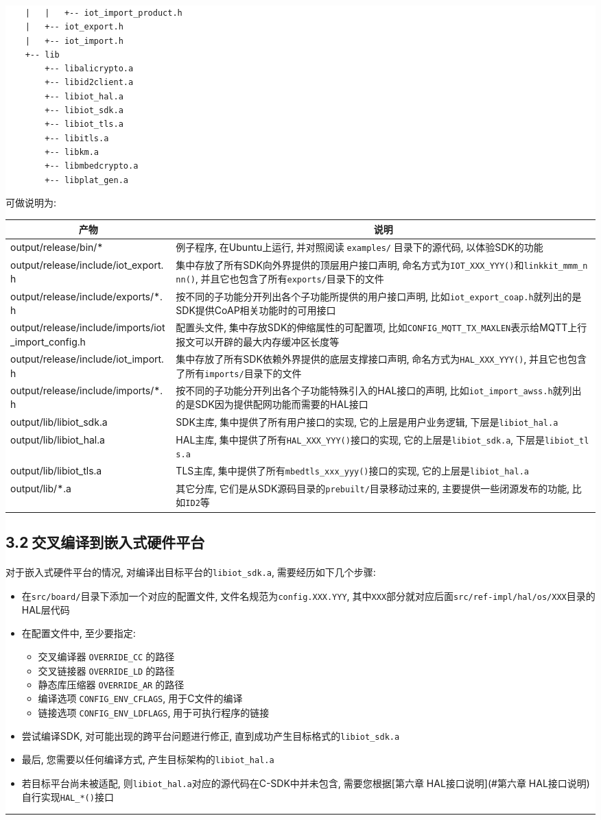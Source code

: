         |   |   +-- iot_import_product.h
        |   +-- iot_export.h
        |   +-- iot_import.h
        +-- lib
            +-- libalicrypto.a
            +-- libid2client.a
            +-- libiot_hal.a
            +-- libiot_sdk.a
            +-- libiot_tls.a
            +-- libitls.a
            +-- libkm.a
            +-- libmbedcrypto.a
            +-- libplat_gen.a

可做说明为:

| 产物                                                | 说明
|-----------------------------------------------------|-----------------------------------------------------------------
| output/release/bin/*                                | 例子程序, 在Ubuntu上运行, 并对照阅读 `examples/` 目录下的源代码, 以体验SDK的功能
| output/release/include/iot_export.h                 | 集中存放了所有SDK向外界提供的顶层用户接口声明, 命名方式为`IOT_XXX_YYY()`和`linkkit_mmm_nnn()`, 并且它也包含了所有`exports/`目录下的文件
| output/release/include/exports/*.h                  | 按不同的子功能分开列出各个子功能所提供的用户接口声明, 比如`iot_export_coap.h`就列出的是SDK提供CoAP相关功能时的可用接口
| output/release/include/imports/iot_import_config.h  | 配置头文件, 集中存放SDK的伸缩属性的可配置项, 比如`CONFIG_MQTT_TX_MAXLEN`表示给MQTT上行报文可以开辟的最大内存缓冲区长度等
| output/release/include/iot_import.h                 | 集中存放了所有SDK依赖外界提供的底层支撑接口声明, 命名方式为`HAL_XXX_YYY()`, 并且它也包含了所有`imports/`目录下的文件
| output/release/include/imports/*.h                  | 按不同的子功能分开列出各个子功能特殊引入的HAL接口的声明, 比如`iot_import_awss.h`就列出的是SDK因为提供配网功能而需要的HAL接口
| output/lib/libiot_sdk.a                             | SDK主库, 集中提供了所有用户接口的实现, 它的上层是用户业务逻辑, 下层是`libiot_hal.a`
| output/lib/libiot_hal.a                             | HAL主库, 集中提供了所有`HAL_XXX_YYY()`接口的实现, 它的上层是`libiot_sdk.a`, 下层是`libiot_tls.a`
| output/lib/libiot_tls.a                             | TLS主库, 集中提供了所有`mbedtls_xxx_yyy()`接口的实现, 它的上层是`libiot_hal.a`
| output/lib/*.a                                      | 其它分库, 它们是从SDK源码目录的`prebuilt/`目录移动过来的, 主要提供一些闭源发布的功能, 比如`ID2`等

## <a name="3.2 交叉编译到嵌入式硬件平台">3.2 交叉编译到嵌入式硬件平台</a>

对于嵌入式硬件平台的情况, 对编译出目标平台的`libiot_sdk.a`, 需要经历如下几个步骤:

- 在`src/board/`目录下添加一个对应的配置文件, 文件名规范为`config.XXX.YYY`, 其中`XXX`部分就对应后面`src/ref-impl/hal/os/XXX`目录的HAL层代码
- 在配置文件中, 至少要指定:
    * 交叉编译器 `OVERRIDE_CC` 的路径
    * 交叉链接器 `OVERRIDE_LD` 的路径
    * 静态库压缩器 `OVERRIDE_AR` 的路径
    * 编译选项 `CONFIG_ENV_CFLAGS`, 用于C文件的编译
    * 链接选项 `CONFIG_ENV_LDFLAGS`, 用于可执行程序的链接

- 尝试编译SDK, 对可能出现的跨平台问题进行修正, 直到成功产生目标格式的`libiot_sdk.a`
- 最后, 您需要以任何编译方式, 产生目标架构的`libiot_hal.a`
- 若目标平台尚未被适配, 则`libiot_hal.a`对应的源代码在C-SDK中并未包含, 需要您根据[第六章 HAL接口说明](#第六章 HAL接口说明)自行实现`HAL_*()`接口

---